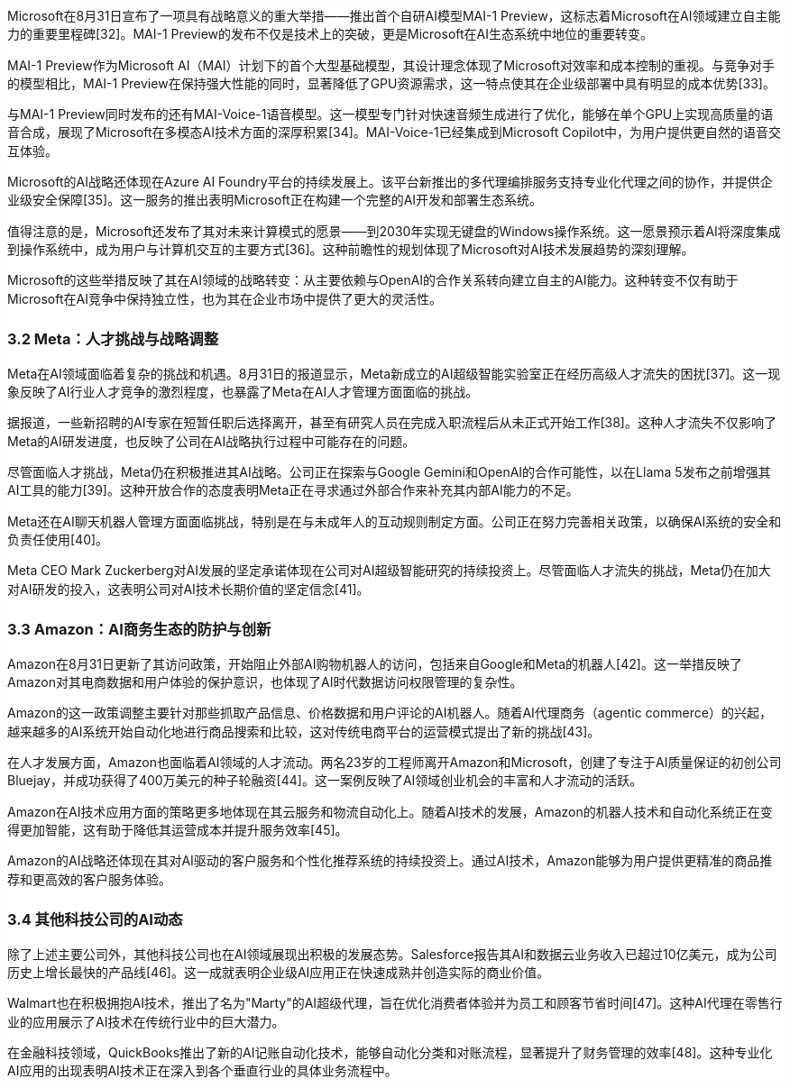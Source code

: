 Microsoft在8月31日宣布了一项具有战略意义的重大举措——推出首个自研AI模型MAI-1 Preview，这标志着Microsoft在AI领域建立自主能力的重要里程碑[32]。MAI-1 Preview的发布不仅是技术上的突破，更是Microsoft在AI生态系统中地位的重要转变。

MAI-1 Preview作为Microsoft AI（MAI）计划下的首个大型基础模型，其设计理念体现了Microsoft对效率和成本控制的重视。与竞争对手的模型相比，MAI-1 Preview在保持强大性能的同时，显著降低了GPU资源需求，这一特点使其在企业级部署中具有明显的成本优势[33]。

与MAI-1 Preview同时发布的还有MAI-Voice-1语音模型。这一模型专门针对快速音频生成进行了优化，能够在单个GPU上实现高质量的语音合成，展现了Microsoft在多模态AI技术方面的深厚积累[34]。MAI-Voice-1已经集成到Microsoft Copilot中，为用户提供更自然的语音交互体验。

Microsoft的AI战略还体现在Azure AI Foundry平台的持续发展上。该平台新推出的多代理编排服务支持专业化代理之间的协作，并提供企业级安全保障[35]。这一服务的推出表明Microsoft正在构建一个完整的AI开发和部署生态系统。

值得注意的是，Microsoft还发布了其对未来计算模式的愿景——到2030年实现无键盘的Windows操作系统。这一愿景预示着AI将深度集成到操作系统中，成为用户与计算机交互的主要方式[36]。这种前瞻性的规划体现了Microsoft对AI技术发展趋势的深刻理解。

Microsoft的这些举措反映了其在AI领域的战略转变：从主要依赖与OpenAI的合作关系转向建立自主的AI能力。这种转变不仅有助于Microsoft在AI竞争中保持独立性，也为其在企业市场中提供了更大的灵活性。

### 3.2 Meta：人才挑战与战略调整

Meta在AI领域面临着复杂的挑战和机遇。8月31日的报道显示，Meta新成立的AI超级智能实验室正在经历高级人才流失的困扰[37]。这一现象反映了AI行业人才竞争的激烈程度，也暴露了Meta在AI人才管理方面面临的挑战。

据报道，一些新招聘的AI专家在短暂任职后选择离开，甚至有研究人员在完成入职流程后从未正式开始工作[38]。这种人才流失不仅影响了Meta的AI研发进度，也反映了公司在AI战略执行过程中可能存在的问题。

尽管面临人才挑战，Meta仍在积极推进其AI战略。公司正在探索与Google Gemini和OpenAI的合作可能性，以在Llama 5发布之前增强其AI工具的能力[39]。这种开放合作的态度表明Meta正在寻求通过外部合作来补充其内部AI能力的不足。

Meta还在AI聊天机器人管理方面面临挑战，特别是在与未成年人的互动规则制定方面。公司正在努力完善相关政策，以确保AI系统的安全和负责任使用[40]。

Meta CEO Mark Zuckerberg对AI发展的坚定承诺体现在公司对AI超级智能研究的持续投资上。尽管面临人才流失的挑战，Meta仍在加大对AI研发的投入，这表明公司对AI技术长期价值的坚定信念[41]。

### 3.3 Amazon：AI商务生态的防护与创新

Amazon在8月31日更新了其访问政策，开始阻止外部AI购物机器人的访问，包括来自Google和Meta的机器人[42]。这一举措反映了Amazon对其电商数据和用户体验的保护意识，也体现了AI时代数据访问权限管理的复杂性。

Amazon的这一政策调整主要针对那些抓取产品信息、价格数据和用户评论的AI机器人。随着AI代理商务（agentic commerce）的兴起，越来越多的AI系统开始自动化地进行商品搜索和比较，这对传统电商平台的运营模式提出了新的挑战[43]。

在人才发展方面，Amazon也面临着AI领域的人才流动。两名23岁的工程师离开Amazon和Microsoft，创建了专注于AI质量保证的初创公司Bluejay，并成功获得了400万美元的种子轮融资[44]。这一案例反映了AI领域创业机会的丰富和人才流动的活跃。

Amazon在AI技术应用方面的策略更多地体现在其云服务和物流自动化上。随着AI技术的发展，Amazon的机器人技术和自动化系统正在变得更加智能，这有助于降低其运营成本并提升服务效率[45]。

Amazon的AI战略还体现在其对AI驱动的客户服务和个性化推荐系统的持续投资上。通过AI技术，Amazon能够为用户提供更精准的商品推荐和更高效的客户服务体验。

### 3.4 其他科技公司的AI动态

除了上述主要公司外，其他科技公司也在AI领域展现出积极的发展态势。Salesforce报告其AI和数据云业务收入已超过10亿美元，成为公司历史上增长最快的产品线[46]。这一成就表明企业级AI应用正在快速成熟并创造实际的商业价值。

Walmart也在积极拥抱AI技术，推出了名为"Marty"的AI超级代理，旨在优化消费者体验并为员工和顾客节省时间[47]。这种AI代理在零售行业的应用展示了AI技术在传统行业中的巨大潜力。

在金融科技领域，QuickBooks推出了新的AI记账自动化技术，能够自动化分类和对账流程，显著提升了财务管理的效率[48]。这种专业化AI应用的出现表明AI技术正在深入到各个垂直行业的具体业务流程中。
